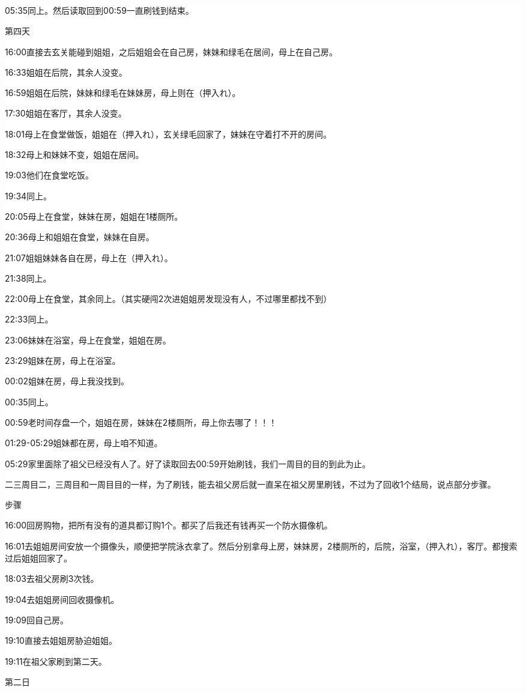 05:35同上。然后读取回到00:59一直刷钱到结束。

第四天

16:00直接去玄关能碰到姐姐，之后姐姐会在自己房，妹妹和绿毛在居间，母上在自己房。

16:33姐姐在后院，其余人没变。

16:59姐姐在后院，妹妹和绿毛在妹妹房，母上则在（押入れ）。

17:30姐姐在客厅，其余人没变。

18:01母上在食堂做饭，姐姐在（押入れ），玄关绿毛回家了，妹妹在守着打不开的房间。

18:32母上和妹妹不变，姐姐在居间。

19:03他们在食堂吃饭。

19:34同上。

20:05母上在食堂，妹妹在房，姐姐在1楼厕所。

20:36母上和姐姐在食堂，妹妹在自房。

21:07姐姐妹妹各自在房，母上在（押入れ）。

21:38同上。

22:00母上在食堂，其余同上。（其实硬闯2次进姐姐房发现没有人，不过哪里都找不到）

22:33同上。

23:06妹妹在浴室，母上在食堂，姐姐在房。

23:29姐妹在房，母上在浴室。

00:02姐妹在房，母上我没找到。

00:35同上。

00:59老时间存盘一个，姐姐在房，妹妹在2楼厕所，母上你去哪了！！！

01:29-05:29姐妹都在房，母上咱不知道。

05:29家里面除了祖父已经没有人了。好了读取回去00:59开始刷钱，我们一周目的目的到此为止。

二三周目二，三周目和一周目目的一样，为了刷钱，能去祖父房后就一直呆在祖父房里刷钱，不过为了回收1个结局，说点部分步骤。

步骤

16:00回房购物，把所有没有的道具都订购1个。都买了后我还有钱再买一个防水摄像机。

16:01去姐姐房间安放一个摄像头，顺便把学院泳衣拿了。然后分别拿母上房，妹妹房，2楼厕所的，后院，浴室，（押入れ），客厅。都搜索过后姐姐回家了。

18:03去祖父房刷3次钱。

19:04去姐姐房间回收摄像机。

19:09回自己房。

19:10直接去姐姐房胁迫姐姐。

19:11在祖父家刷到第二天。

第二日

